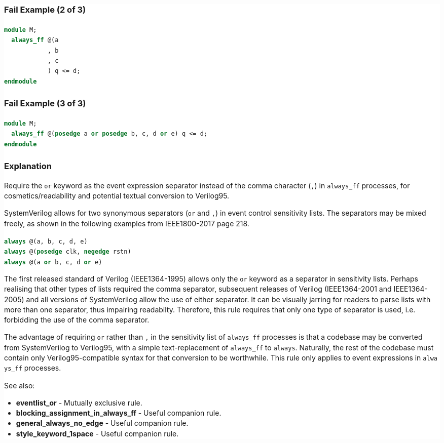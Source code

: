 ### Fail Example (2 of 3)
```systemverilog
module M;
  always_ff @(a
            , b
            , c
            ) q <= d;
endmodule
```

### Fail Example (3 of 3)
```systemverilog
module M;
  always_ff @(posedge a or posedge b, c, d or e) q <= d;
endmodule
```

### Explanation

Require the `or` keyword as the event expression separator instead of the comma
character (`,`) in `always_ff` processes, for cosmetics/readability and
potential textual conversion to Verilog95.

SystemVerilog allows for two synonymous separators (`or` and `,`) in event
control sensitivity lists.
The separators may be mixed freely, as shown in the following examples from
IEEE1800-2017 page 218.

```systemverilog
always @(a, b, c, d, e)
always @(posedge clk, negedge rstn)
always @(a or b, c, d or e)
```

The first released standard of Verilog (IEEE1364-1995) allows only the `or`
keyword as a separator in sensitivity lists.
Perhaps realising that other types of lists required the comma separator,
subsequent releases of Verilog (IEEE1364-2001 and IEEE1364-2005) and all
versions of SystemVerilog allow the use of either separator.
It can be visually jarring for readers to parse lists with more than one
separator, thus impairing readabilty.
Therefore, this rule requires that only one type of separator is used, i.e.
forbidding the use of the comma separator.

The advantage of requiring `or` rather than `,` in the sensitivity list of
`always_ff` processes is that a codebase may be converted from SystemVerilog to
Verilog95, with a simple text-replacement of `always_ff` to `always`.
Naturally, the rest of the codebase must contain only Verilog95-compatible
syntax for that conversion to be worthwhile.
This rule only applies to event expressions in `always_ff` processes.

See also:
- **eventlist_or** - Mutually exclusive rule.
- **blocking_assignment_in_always_ff** - Useful companion rule.
- **general_always_no_edge** - Useful companion rule.
- **style_keyword_1space** - Useful companion rule.
